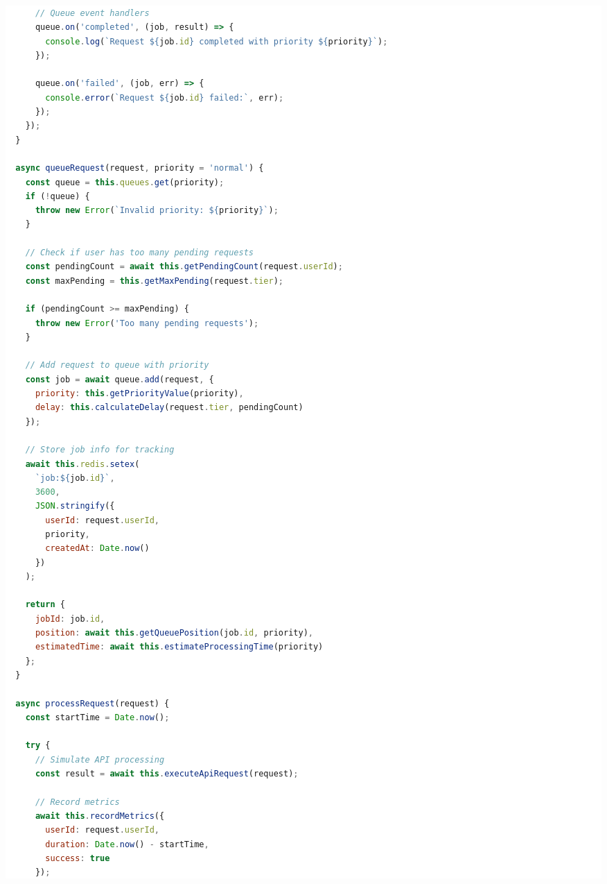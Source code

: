 ```javascript
      // Queue event handlers
      queue.on('completed', (job, result) => {
        console.log(`Request ${job.id} completed with priority ${priority}`);
      });

      queue.on('failed', (job, err) => {
        console.error(`Request ${job.id} failed:`, err);
      });
    });
  }

  async queueRequest(request, priority = 'normal') {
    const queue = this.queues.get(priority);
    if (!queue) {
      throw new Error(`Invalid priority: ${priority}`);
    }

    // Check if user has too many pending requests
    const pendingCount = await this.getPendingCount(request.userId);
    const maxPending = this.getMaxPending(request.tier);

    if (pendingCount >= maxPending) {
      throw new Error('Too many pending requests');
    }

    // Add request to queue with priority
    const job = await queue.add(request, {
      priority: this.getPriorityValue(priority),
      delay: this.calculateDelay(request.tier, pendingCount)
    });

    // Store job info for tracking
    await this.redis.setex(
      `job:${job.id}`,
      3600,
      JSON.stringify({
        userId: request.userId,
        priority,
        createdAt: Date.now()
      })
    );

    return {
      jobId: job.id,
      position: await this.getQueuePosition(job.id, priority),
      estimatedTime: await this.estimateProcessingTime(priority)
    };
  }

  async processRequest(request) {
    const startTime = Date.now();

    try {
      // Simulate API processing
      const result = await this.executeApiRequest(request);

      // Record metrics
      await this.recordMetrics({
        userId: request.userId,
        duration: Date.now() - startTime,
        success: true
      });

```
